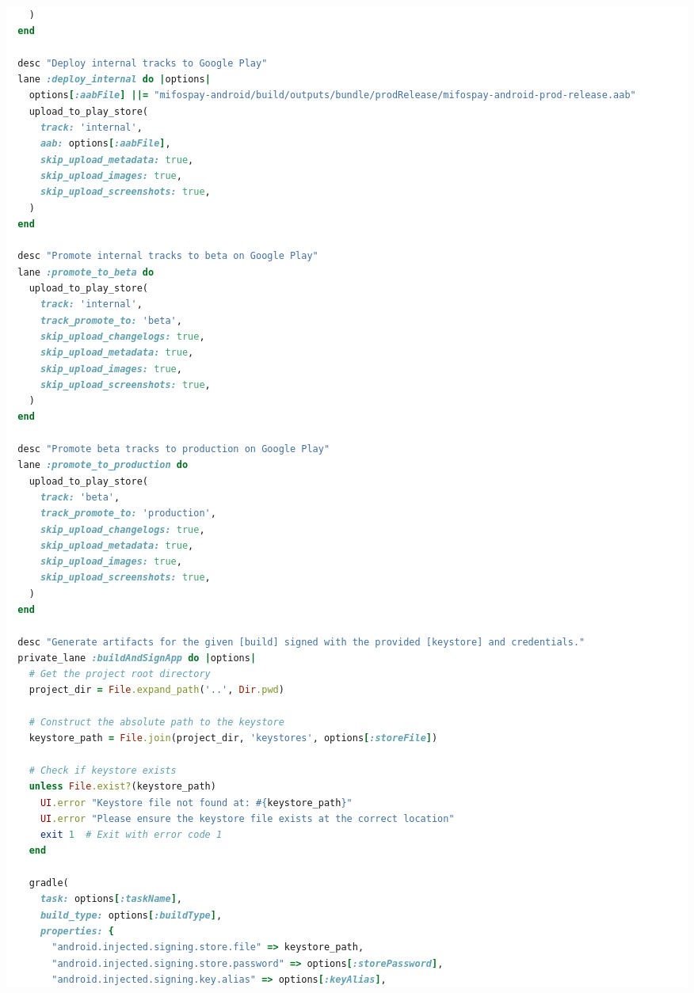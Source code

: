 ```ruby
    )
  end

  desc "Deploy internal tracks to Google Play"
  lane :deploy_internal do |options|
    options[:aabFile] ||= "mifospay-android/build/outputs/bundle/prodRelease/mifospay-android-prod-release.aab"
    upload_to_play_store(
      track: 'internal',
      aab: options[:aabFile],
      skip_upload_metadata: true,
      skip_upload_images: true,
      skip_upload_screenshots: true,
    )
  end

  desc "Promote internal tracks to beta on Google Play"
  lane :promote_to_beta do
    upload_to_play_store(
      track: 'internal',
      track_promote_to: 'beta',
      skip_upload_changelogs: true,
      skip_upload_metadata: true,
      skip_upload_images: true,
      skip_upload_screenshots: true,
    )
  end

  desc "Promote beta tracks to production on Google Play"
  lane :promote_to_production do
    upload_to_play_store(
      track: 'beta',
      track_promote_to: 'production',
      skip_upload_changelogs: true,
      skip_upload_metadata: true,
      skip_upload_images: true,
      skip_upload_screenshots: true,
    )
  end

  desc "Generate artifacts for the given [build] signed with the provided [keystore] and credentials."
  private_lane :buildAndSignApp do |options|
    # Get the project root directory
    project_dir = File.expand_path('..', Dir.pwd)

    # Construct the absolute path to the keystore
    keystore_path = File.join(project_dir, 'keystores', options[:storeFile])

    # Check if keystore exists
    unless File.exist?(keystore_path)
      UI.error "Keystore file not found at: #{keystore_path}"
      UI.error "Please ensure the keystore file exists at the correct location"
      exit 1  # Exit with error code 1
    end

    gradle(
      task: options[:taskName],
      build_type: options[:buildType],
      properties: {
        "android.injected.signing.store.file" => keystore_path,
        "android.injected.signing.store.password" => options[:storePassword],
        "android.injected.signing.key.alias" => options[:keyAlias],
```